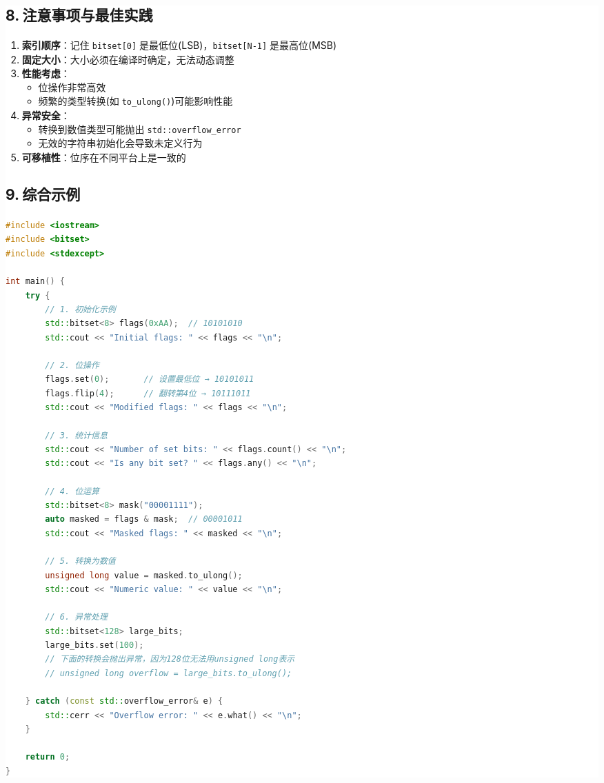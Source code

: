 ## 8. 注意事项与最佳实践

1. **索引顺序**：记住 `bitset[0]` 是最低位(LSB)，`bitset[N-1]` 是最高位(MSB)
2. **固定大小**：大小必须在编译时确定，无法动态调整
3. **性能考虑**：
   - 位操作非常高效
   - 频繁的类型转换(如 `to_ulong()`)可能影响性能
4. **异常安全**：
   - 转换到数值类型可能抛出 `std::overflow_error`
   - 无效的字符串初始化会导致未定义行为
5. **可移植性**：位序在不同平台上是一致的

## 9. 综合示例

```cpp
#include <iostream>
#include <bitset>
#include <stdexcept>

int main() {
    try {
        // 1. 初始化示例
        std::bitset<8> flags(0xAA);  // 10101010
        std::cout << "Initial flags: " << flags << "\n";
        
        // 2. 位操作
        flags.set(0);       // 设置最低位 → 10101011
        flags.flip(4);      // 翻转第4位 → 10111011
        std::cout << "Modified flags: " << flags << "\n";
        
        // 3. 统计信息
        std::cout << "Number of set bits: " << flags.count() << "\n";
        std::cout << "Is any bit set? " << flags.any() << "\n";
        
        // 4. 位运算
        std::bitset<8> mask("00001111");
        auto masked = flags & mask;  // 00001011
        std::cout << "Masked flags: " << masked << "\n";
        
        // 5. 转换为数值
        unsigned long value = masked.to_ulong();
        std::cout << "Numeric value: " << value << "\n";
        
        // 6. 异常处理
        std::bitset<128> large_bits;
        large_bits.set(100);
        // 下面的转换会抛出异常，因为128位无法用unsigned long表示
        // unsigned long overflow = large_bits.to_ulong();
        
    } catch (const std::overflow_error& e) {
        std::cerr << "Overflow error: " << e.what() << "\n";
    }
    
    return 0;
}
```

